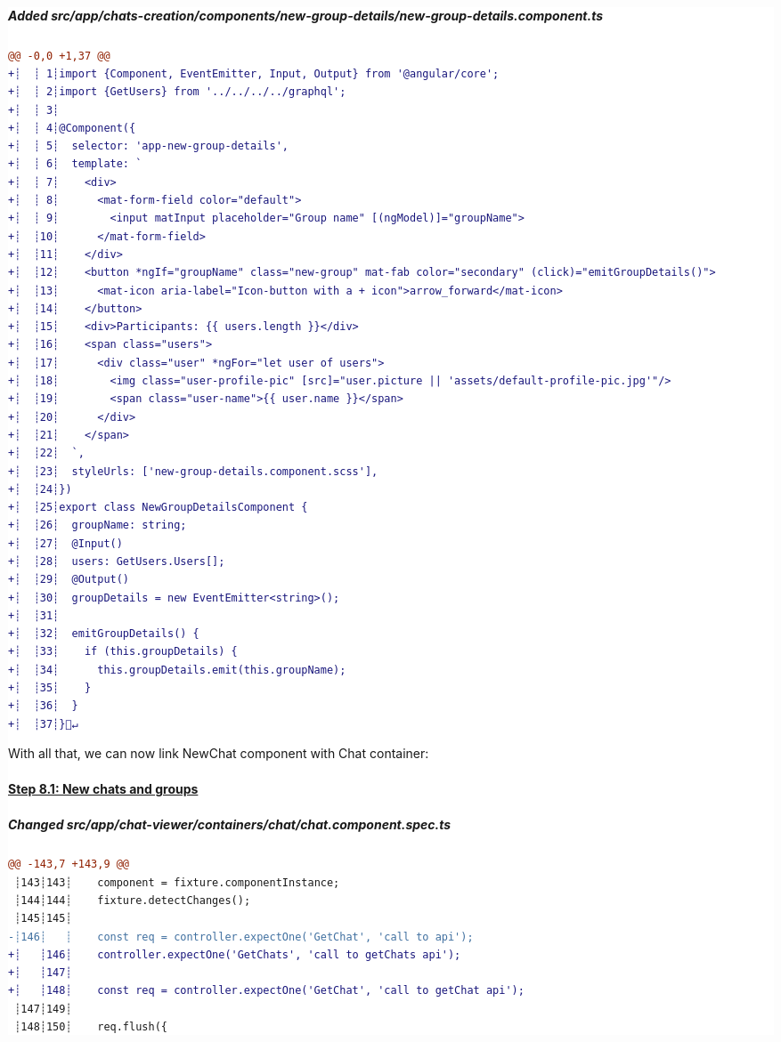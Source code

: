 ##### Added src&#x2F;app&#x2F;chats-creation&#x2F;components&#x2F;new-group-details&#x2F;new-group-details.component.ts
```diff
@@ -0,0 +1,37 @@
+┊  ┊ 1┊import {Component, EventEmitter, Input, Output} from '@angular/core';
+┊  ┊ 2┊import {GetUsers} from '../../../../graphql';
+┊  ┊ 3┊
+┊  ┊ 4┊@Component({
+┊  ┊ 5┊  selector: 'app-new-group-details',
+┊  ┊ 6┊  template: `
+┊  ┊ 7┊    <div>
+┊  ┊ 8┊      <mat-form-field color="default">
+┊  ┊ 9┊        <input matInput placeholder="Group name" [(ngModel)]="groupName">
+┊  ┊10┊      </mat-form-field>
+┊  ┊11┊    </div>
+┊  ┊12┊    <button *ngIf="groupName" class="new-group" mat-fab color="secondary" (click)="emitGroupDetails()">
+┊  ┊13┊      <mat-icon aria-label="Icon-button with a + icon">arrow_forward</mat-icon>
+┊  ┊14┊    </button>
+┊  ┊15┊    <div>Participants: {{ users.length }}</div>
+┊  ┊16┊    <span class="users">
+┊  ┊17┊      <div class="user" *ngFor="let user of users">
+┊  ┊18┊        <img class="user-profile-pic" [src]="user.picture || 'assets/default-profile-pic.jpg'"/>
+┊  ┊19┊        <span class="user-name">{{ user.name }}</span>
+┊  ┊20┊      </div>
+┊  ┊21┊    </span>
+┊  ┊22┊  `,
+┊  ┊23┊  styleUrls: ['new-group-details.component.scss'],
+┊  ┊24┊})
+┊  ┊25┊export class NewGroupDetailsComponent {
+┊  ┊26┊  groupName: string;
+┊  ┊27┊  @Input()
+┊  ┊28┊  users: GetUsers.Users[];
+┊  ┊29┊  @Output()
+┊  ┊30┊  groupDetails = new EventEmitter<string>();
+┊  ┊31┊
+┊  ┊32┊  emitGroupDetails() {
+┊  ┊33┊    if (this.groupDetails) {
+┊  ┊34┊      this.groupDetails.emit(this.groupName);
+┊  ┊35┊    }
+┊  ┊36┊  }
+┊  ┊37┊}🚫↵
```

[}]: #

With all that, we can now link NewChat component with Chat container:

[{]: <helper> (diffStep "8.1" files="src/app/chats-lister/containers/chats/chats.component.ts, src/app/chat-viewer/containers/chat/chat.component.spec.ts" module="client")

#### [Step 8.1: New chats and groups](https://github.com/Urigo/WhatsApp-Clone-Client-Angular/commit/fc3a8a3)

##### Changed src&#x2F;app&#x2F;chat-viewer&#x2F;containers&#x2F;chat&#x2F;chat.component.spec.ts
```diff
@@ -143,7 +143,9 @@
 ┊143┊143┊    component = fixture.componentInstance;
 ┊144┊144┊    fixture.detectChanges();
 ┊145┊145┊
-┊146┊   ┊    const req = controller.expectOne('GetChat', 'call to api');
+┊   ┊146┊    controller.expectOne('GetChats', 'call to getChats api');
+┊   ┊147┊
+┊   ┊148┊    const req = controller.expectOne('GetChat', 'call to getChat api');
 ┊147┊149┊
 ┊148┊150┊    req.flush({
```

[//]: # (head-end)
[{]: <helper> (diffStep "8.1" files="src/graphql/" module="client")
[{]: <helper> (diffStep "8.1" files="src/app/services/chats.service.ts" module="client")
[{]: <helper> (diffStep "8.1" files="src/app/chats-creation/containers/new-group/new-group.component.ts, src/app/chats-creation/containers/new-group/new-group.component.scss" module="client")
[{]: <helper> (diffStep "8.1" files="src/app/app.module.ts, src/app/chats-creation, src/app/services" module="client")
[{]: <helper> (diffStep "8.1" files="src/app/chats-creation/components/users-list/users-list.component.ts, src/app/chats-creation/components/users-list/users-list.component.scss" module="client")
[{]: <helper> (diffStep "8.1" files="src/app/chats-creation/components/user-item/user-item.component.ts, src/app/chats-creation/components/user-item/user-item.component.scss" module="client")
[{]: <helper> (diffStep "8.1" files="src/app/chats-creation/components/new-group-details/new-group-details.component.ts, src/app/chats-creation/components/new-group-details/new-group-details.component.scss" module="client")
[{]: <helper> (diffStep "8.1" files="src/app/chats-creation/chats-creation.module.ts, src/app/app.module.ts" module="client")
[//]: # (foot-start)
[{]: <helper> (navStep)